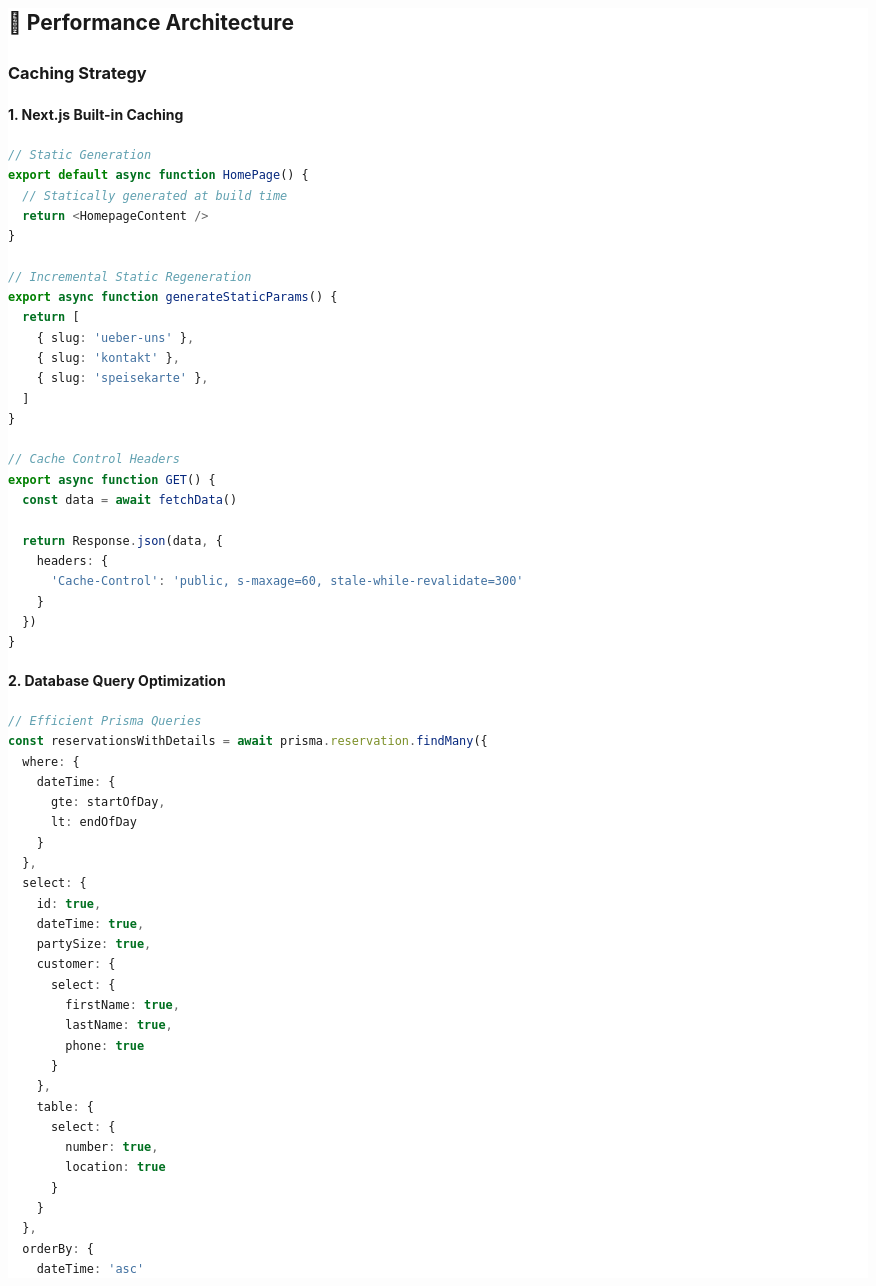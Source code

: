 ## 🚀 Performance Architecture

### Caching Strategy

#### 1. Next.js Built-in Caching
```typescript
// Static Generation
export default async function HomePage() {
  // Statically generated at build time
  return <HomepageContent />
}

// Incremental Static Regeneration
export async function generateStaticParams() {
  return [
    { slug: 'ueber-uns' },
    { slug: 'kontakt' },
    { slug: 'speisekarte' },
  ]
}

// Cache Control Headers
export async function GET() {
  const data = await fetchData()
  
  return Response.json(data, {
    headers: {
      'Cache-Control': 'public, s-maxage=60, stale-while-revalidate=300'
    }
  })
}
```

#### 2. Database Query Optimization
```typescript
// Efficient Prisma Queries
const reservationsWithDetails = await prisma.reservation.findMany({
  where: {
    dateTime: {
      gte: startOfDay,
      lt: endOfDay
    }
  },
  select: {
    id: true,
    dateTime: true,
    partySize: true,
    customer: {
      select: {
        firstName: true,
        lastName: true,
        phone: true
      }
    },
    table: {
      select: {
        number: true,
        location: true
      }
    }
  },
  orderBy: {
    dateTime: 'asc'
```